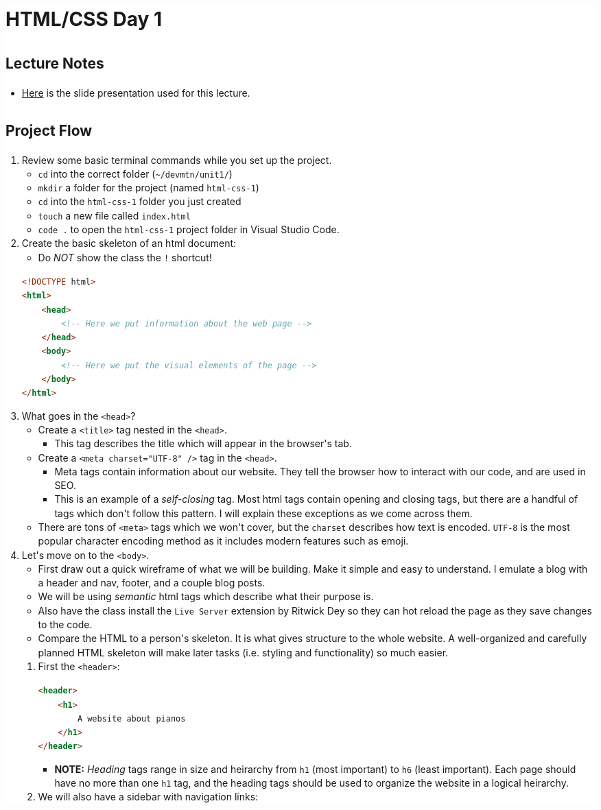 # HTML/CSS Day 1

## Lecture Notes

* <a href='https://slides.com/jonmcd/deck-13#/' target="_blank">Here</a> is the slide presentation used for this lecture.

## Project Flow
1. Review some basic terminal commands while you set up the project.
    * `cd` into the correct folder (`~/devmtn/unit1/`)
    * `mkdir` a folder for the project (named `html-css-1`)
    * `cd` into the `html-css-1` folder you just created
    * `touch` a new file called `index.html`
    * `code .` to open the `html-css-1` project folder in Visual Studio Code.
2. Create the basic skeleton of an html document:
    * Do _NOT_ show the class the `!` shortcut!
    ```html
    <!DOCTYPE html>
    <html>
        <head>
            <!-- Here we put information about the web page -->
        </head>
        <body>
            <!-- Here we put the visual elements of the page -->
        </body>
    </html>
    ```
3. What goes in the `<head>`?
    * Create a `<title>` tag nested in the `<head>`.
        * This tag describes the title which will appear in the browser's tab.
    * Create a `<meta charset="UTF-8" />` tag in the `<head>`.
        * Meta tags contain information about our website. They tell the browser how to interact with our code, and are used in SEO.
        * This is an example of a _self-closing_ tag. Most html tags contain opening and closing tags, but there are a handful of tags which don't follow this pattern. I will explain these exceptions as we come across them.
    * There are tons of `<meta>` tags which we won't cover, but the `charset` describes how text is encoded. `UTF-8` is the most popular character encoding method as it includes modern features such as emoji.
4. Let's move on to the `<body>`. 
    * First draw out a quick wireframe of what we will be building. Make it simple and easy to understand. I emulate a blog with a header and nav, footer, and a couple blog posts.
    * We will be using _semantic_ html tags which describe what their purpose is.
    * Also have the class install the `Live Server` extension by Ritwick Dey so they can hot reload the page as they save changes to the code.
    * Compare the HTML to a person's skeleton. It is what gives structure to the whole website. A well-organized and carefully planned HTML skeleton will make later tasks (i.e. styling and functionality) so much easier.
    1. First the `<header>`:
        ```html
        <header>
            <h1>
                A website about pianos
            </h1>
        </header>
        ```
        * **NOTE:** _Heading_ tags range in size and heirarchy from `h1` (most important) to `h6` (least important). Each page should have no more than one `h1` tag, and the heading tags should be used to organize the website in a logical heirarchy.
    2. We will also have a sidebar with navigation links:
        ```html